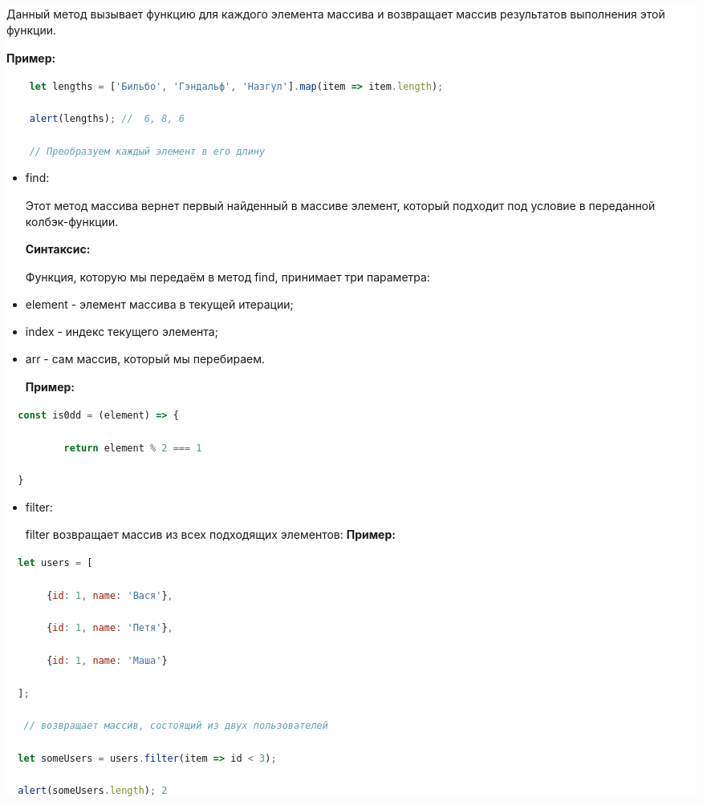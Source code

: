   Данный метод вызывает функцию для каждого элемента массива и возвращает массив результатов выполнения этой функции.

  **Пример:**
```js
    let lengths = ['Бильбо', 'Гэндальф', 'Назгул'].map(item => item.length);

    alert(lengths); //  6, 8, 6

    // Преобразуем каждый элемент в его длину
```
- find:

  Этот метод массива вернет первый найденный в массиве элемент, который подходит под условие в переданной колбэк-функции.

  **Синтаксис:**

  Функция, которую мы передаём в метод find, принимает три параметра:

- element - элемент массива в текущей итерации;

- index - индекс текущего элемента;

- arr - сам массив, который мы перебираем.

  **Пример:**
```js
  const is0dd = (element) => {

          return element % 2 === 1

  }

  ```


  

- filter:

  filter возвращает массив из всех подходящих элементов:
  **Пример:**
```js
  let users = [

       {id: 1, name: 'Вася'},

       {id: 1, name: 'Петя'},

       {id: 1, name: 'Маша'}

  ];

   // возвращает массив, состоящий из двух пользователей

  let someUsers = users.filter(item => id < 3);

  alert(someUsers.length); 2
```

